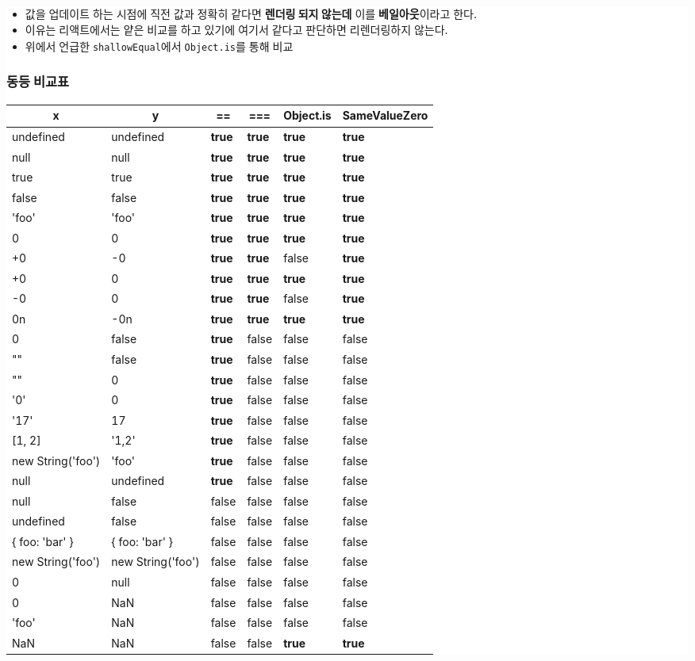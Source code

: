 - 값을 업데이트 하는 시점에 직전 값과 정확히 같다면 **렌더링 되지 않는데** 이를 **베일아웃**이라고 한다.
- 이유는 리액트에서는 얕은 비교를 하고 있기에 여기서 같다고 판단하면 리렌더링하지 않는다.
- 위에서 언급한 `shallowEqual`에서 `Object.is`를 통해 비교

### 동등 비교표

| x                 | y                 | ==       | ===      | Object.is | SameValueZero |
| ----------------- | ----------------- | -------- | -------- | --------- | ------------- |
| undefined         | undefined         | **true** | **true** | **true**  | **true**      |
| null              | null              | **true** | **true** | **true**  | **true**      |
| true              | true              | **true** | **true** | **true**  | **true**      |
| false             | false             | **true** | **true** | **true**  | **true**      |
| 'foo'             | 'foo'             | **true** | **true** | **true**  | **true**      |
| 0                 | 0                 | **true** | **true** | **true**  | **true**      |
| +0                | -0                | **true** | **true** | false     | **true**      |
| +0                | 0                 | **true** | **true** | **true**  | **true**      |
| -0                | 0                 | **true** | **true** | false     | **true**      |
| 0n                | -0n               | **true** | **true** | **true**  | **true**      |
| 0                 | false             | **true** | false    | false     | false         |
| ""                | false             | **true** | false    | false     | false         |
| ""                | 0                 | **true** | false    | false     | false         |
| '0'               | 0                 | **true** | false    | false     | false         |
| '17'              | 17                | **true** | false    | false     | false         |
| [1, 2]            | '1,2'             | **true** | false    | false     | false         |
| new String('foo') | 'foo'             | **true** | false    | false     | false         |
| null              | undefined         | **true** | false    | false     | false         |
| null              | false             | false    | false    | false     | false         |
| undefined         | false             | false    | false    | false     | false         |
| { foo: 'bar' }    | { foo: 'bar' }    | false    | false    | false     | false         |
| new String('foo') | new String('foo') | false    | false    | false     | false         |
| 0                 | null              | false    | false    | false     | false         |
| 0                 | NaN               | false    | false    | false     | false         |
| 'foo'             | NaN               | false    | false    | false     | false         |
| NaN               | NaN               | false    | false    | **true**  | **true**      |
